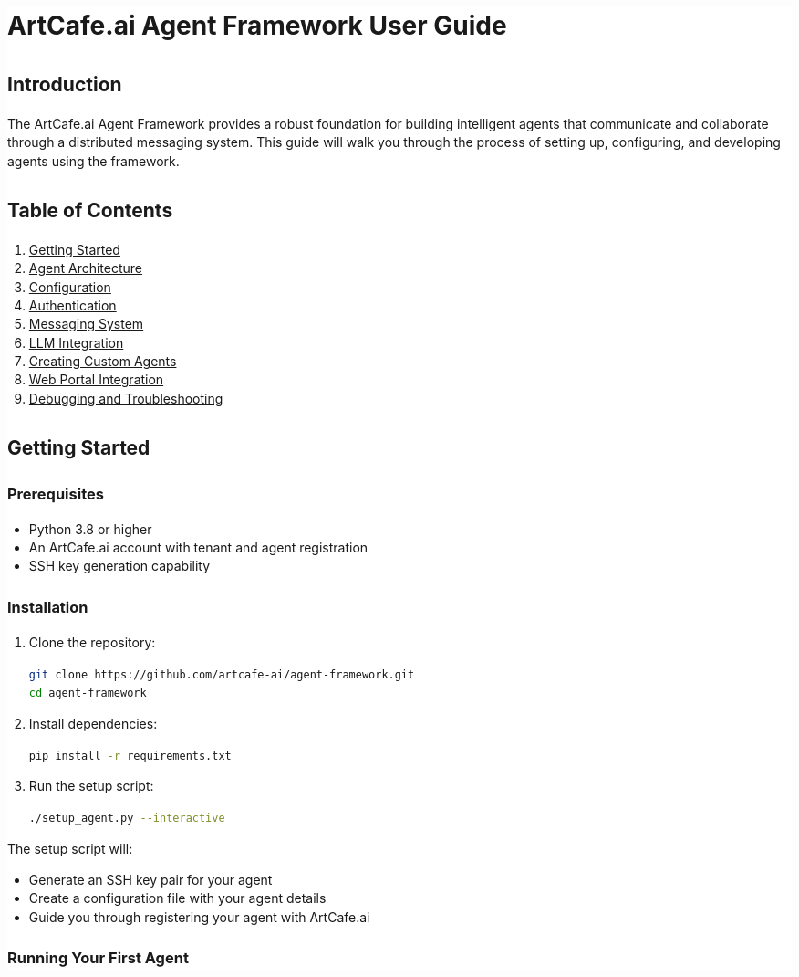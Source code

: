 # ArtCafe.ai Agent Framework User Guide

## Introduction

The ArtCafe.ai Agent Framework provides a robust foundation for building intelligent agents that communicate and collaborate through a distributed messaging system. This guide will walk you through the process of setting up, configuring, and developing agents using the framework.

## Table of Contents

1. [Getting Started](#getting-started)
2. [Agent Architecture](#agent-architecture)
3. [Configuration](#configuration)
4. [Authentication](#authentication)
5. [Messaging System](#messaging-system)
6. [LLM Integration](#llm-integration)
7. [Creating Custom Agents](#creating-custom-agents)
8. [Web Portal Integration](#web-portal-integration)
9. [Debugging and Troubleshooting](#debugging-and-troubleshooting)

## Getting Started

### Prerequisites

- Python 3.8 or higher
- An ArtCafe.ai account with tenant and agent registration
- SSH key generation capability

### Installation

1. Clone the repository:
   ```bash
   git clone https://github.com/artcafe-ai/agent-framework.git
   cd agent-framework
   ```

2. Install dependencies:
   ```bash
   pip install -r requirements.txt
   ```

3. Run the setup script:
   ```bash
   ./setup_agent.py --interactive
   ```

The setup script will:
- Generate an SSH key pair for your agent
- Create a configuration file with your agent details
- Guide you through registering your agent with ArtCafe.ai

### Running Your First Agent

